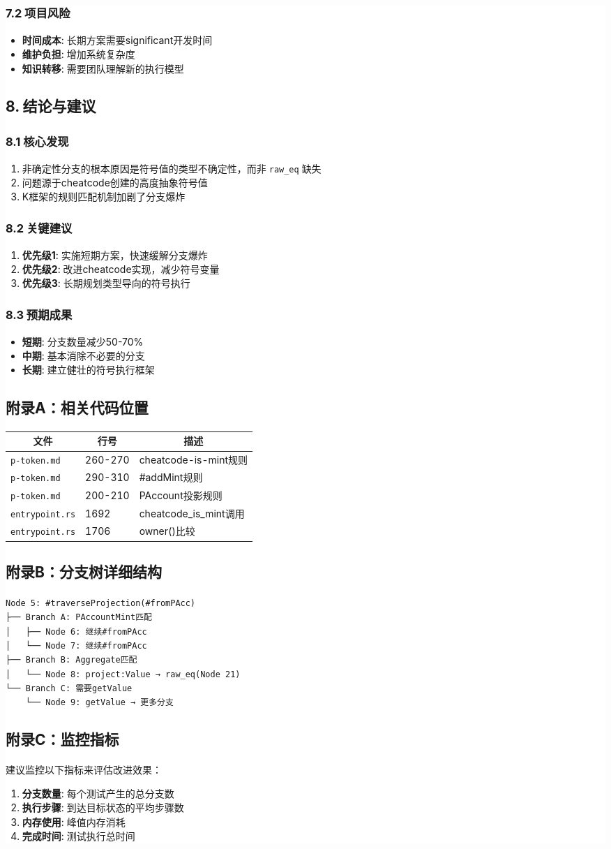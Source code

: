 ### 7.2 项目风险
- **时间成本**: 长期方案需要significant开发时间
- **维护负担**: 增加系统复杂度
- **知识转移**: 需要团队理解新的执行模型

## 8. 结论与建议

### 8.1 核心发现
1. 非确定性分支的根本原因是符号值的类型不确定性，而非 `raw_eq` 缺失
2. 问题源于cheatcode创建的高度抽象符号值
3. K框架的规则匹配机制加剧了分支爆炸

### 8.2 关键建议
1. **优先级1**: 实施短期方案，快速缓解分支爆炸
2. **优先级2**: 改进cheatcode实现，减少符号变量
3. **优先级3**: 长期规划类型导向的符号执行

### 8.3 预期成果
- **短期**: 分支数量减少50-70%
- **中期**: 基本消除不必要的分支
- **长期**: 建立健壮的符号执行框架

## 附录A：相关代码位置

| 文件 | 行号 | 描述 |
|------|------|------|
| `p-token.md` | 260-270 | cheatcode-is-mint规则 |
| `p-token.md` | 290-310 | #addMint规则 |
| `p-token.md` | 200-210 | PAccount投影规则 |
| `entrypoint.rs` | 1692 | cheatcode_is_mint调用 |
| `entrypoint.rs` | 1706 | owner()比较 |

## 附录B：分支树详细结构

```
Node 5: #traverseProjection(#fromPAcc)
├── Branch A: PAccountMint匹配
│   ├── Node 6: 继续#fromPAcc
│   └── Node 7: 继续#fromPAcc
├── Branch B: Aggregate匹配
│   └── Node 8: project:Value → raw_eq(Node 21)
└── Branch C: 需要getValue
    └── Node 9: getValue → 更多分支
```

## 附录C：监控指标

建议监控以下指标来评估改进效果：
1. **分支数量**: 每个测试产生的总分支数
2. **执行步骤**: 到达目标状态的平均步骤数
3. **内存使用**: 峰值内存消耗
4. **完成时间**: 测试执行总时间